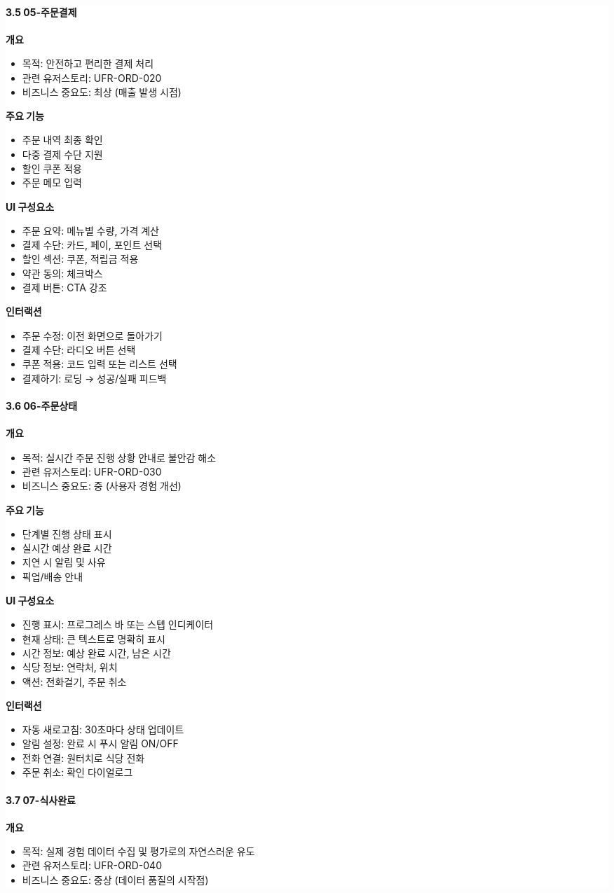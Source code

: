 #### 3.5 05-주문결제

**개요**
- 목적: 안전하고 편리한 결제 처리
- 관련 유저스토리: UFR-ORD-020
- 비즈니스 중요도: 최상 (매출 발생 시점)

**주요 기능**
- 주문 내역 최종 확인
- 다중 결제 수단 지원
- 할인 쿠폰 적용
- 주문 메모 입력

**UI 구성요소**
- 주문 요약: 메뉴별 수량, 가격 계산
- 결제 수단: 카드, 페이, 포인트 선택
- 할인 섹션: 쿠폰, 적립금 적용
- 약관 동의: 체크박스
- 결제 버튼: CTA 강조

**인터랙션**
- 주문 수정: 이전 화면으로 돌아가기
- 결제 수단: 라디오 버튼 선택
- 쿠폰 적용: 코드 입력 또는 리스트 선택
- 결제하기: 로딩 → 성공/실패 피드백

#### 3.6 06-주문상태

**개요**
- 목적: 실시간 주문 진행 상황 안내로 불안감 해소
- 관련 유저스토리: UFR-ORD-030
- 비즈니스 중요도: 중 (사용자 경험 개선)

**주요 기능**
- 단계별 진행 상태 표시
- 실시간 예상 완료 시간
- 지연 시 알림 및 사유
- 픽업/배송 안내

**UI 구성요소**
- 진행 표시: 프로그레스 바 또는 스텝 인디케이터
- 현재 상태: 큰 텍스트로 명확히 표시
- 시간 정보: 예상 완료 시간, 남은 시간
- 식당 정보: 연락처, 위치
- 액션: 전화걸기, 주문 취소

**인터랙션**
- 자동 새로고침: 30초마다 상태 업데이트
- 알림 설정: 완료 시 푸시 알림 ON/OFF
- 전화 연결: 원터치로 식당 전화
- 주문 취소: 확인 다이얼로그

#### 3.7 07-식사완료

**개요**
- 목적: 실제 경험 데이터 수집 및 평가로의 자연스러운 유도
- 관련 유저스토리: UFR-ORD-040
- 비즈니스 중요도: 중상 (데이터 품질의 시작점)
